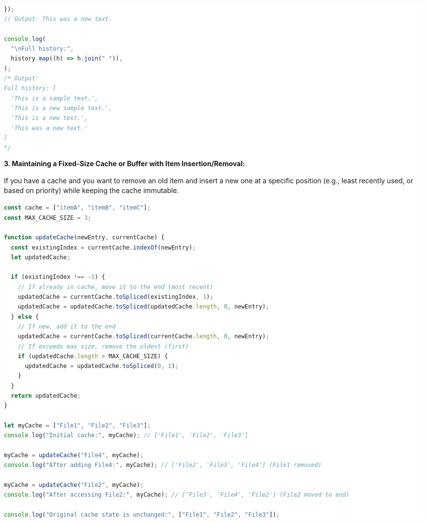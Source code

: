 ```javascript
});
// Output: This was a new text.

console.log(
  "\nFull history:",
  history.map((h) => h.join(" ")),
);
/* Output:
Full history: [
  'This is a sample text.',
  'This is a new sample text.',
  'This is a new text.',
  'This was a new text.'
]
*/
```

**3. Maintaining a Fixed-Size Cache or Buffer with Item Insertion/Removal:**

If you have a cache and you want to remove an old item and insert a new one at a specific position (e.g., least recently used, or based on priority) while keeping the cache immutable.

```javascript
const cache = ["itemA", "itemB", "itemC"];
const MAX_CACHE_SIZE = 3;

function updateCache(newEntry, currentCache) {
  const existingIndex = currentCache.indexOf(newEntry);
  let updatedCache;

  if (existingIndex !== -1) {
    // If already in cache, move it to the end (most recent)
    updatedCache = currentCache.toSpliced(existingIndex, 1);
    updatedCache = updatedCache.toSpliced(updatedCache.length, 0, newEntry);
  } else {
    // If new, add it to the end
    updatedCache = currentCache.toSpliced(currentCache.length, 0, newEntry);
    // If exceeds max size, remove the oldest (first)
    if (updatedCache.length > MAX_CACHE_SIZE) {
      updatedCache = updatedCache.toSpliced(0, 1);
    }
  }
  return updatedCache;
}

let myCache = ["File1", "File2", "File3"];
console.log("Initial cache:", myCache); // ['File1', 'File2', 'File3']

myCache = updateCache("File4", myCache);
console.log("After adding File4:", myCache); // ['File2', 'File3', 'File4'] (File1 removed)

myCache = updateCache("File2", myCache);
console.log("After accessing File2:", myCache); // ['File3', 'File4', 'File2'] (File2 moved to end)

console.log("Original cache state is unchanged:", ["File1", "File2", "File3"]);
```
